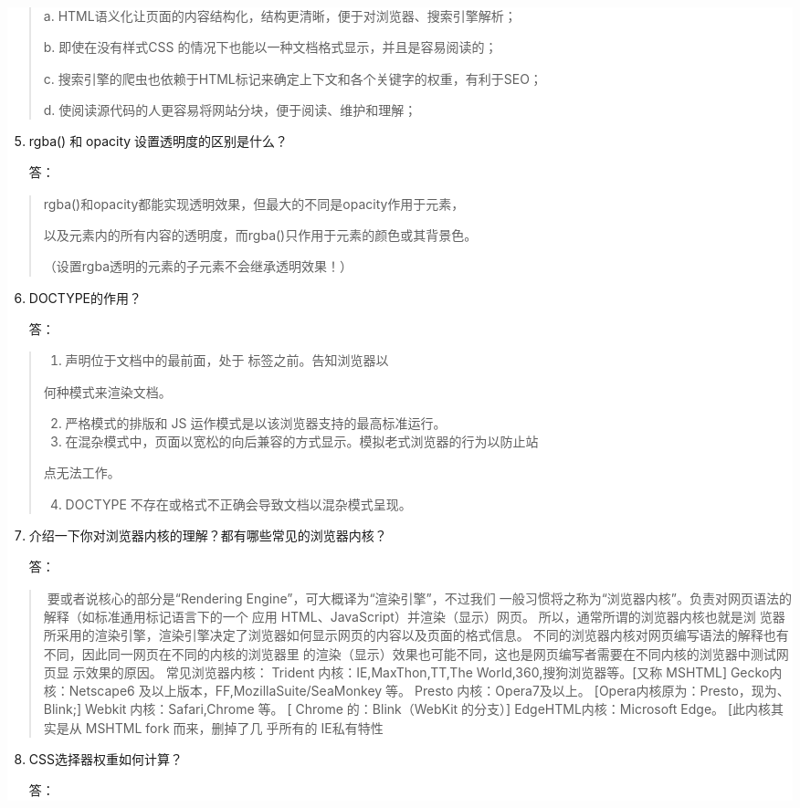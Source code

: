 > a. HTML语义化让页面的内容结构化，结构更清晰，便于对浏览器、搜索引擎解析；
> 
> b. 即使在没有样式CSS 的情况下也能以一种文档格式显示，并且是容易阅读的；
> 
> c. 搜索引擎的爬虫也依赖于HTML标记来确定上下文和各个关键字的权重，有利于SEO；
> 
> d. 使阅读源代码的人更容易将网站分块，便于阅读、维护和理解；

5. rgba() 和 opacity 设置透明度的区别是什么？

   答：

> rgba()和opacity都能实现透明效果，但最大的不同是opacity作用于元素，
> 
> 以及元素内的所有内容的透明度，而rgba()只作用于元素的颜色或其背景色。
> 
> （设置rgba透明的元素的子元素不会继承透明效果！）
>

6. DOCTYPE的作用？

   答：

 > 1. <!DOCTYPE> 声明位于文档中的最前面，处于 <html> 标签之前。告知浏览器以
 >
 > 何种模式来渲染文档。
 >
 > 2. 严格模式的排版和 JS 运作模式是以该浏览器支持的最高标准运行。
 > 3. 在混杂模式中，页面以宽松的向后兼容的方式显示。模拟老式浏览器的行为以防止站
 >
 > 点无法工作。
 >
 > 4. DOCTYPE 不存在或格式不正确会导致文档以混杂模式呈现。

7. 介绍一下你对浏览器内核的理解？都有哪些常见的浏览器内核？

   答：

 > ​	要或者说核心的部分是“Rendering Engine”，可大概译为“渲染引擎”，不过我们
 > 一般习惯将之称为“浏览器内核”。负责对网页语法的解释（如标准通用标记语言下的一个
 > 应用 HTML、JavaScript）并渲染（显示）网页。 所以，通常所谓的浏览器内核也就是浏
 > 览器所采用的渲染引擎，渲染引擎决定了浏览器如何显示网页的内容以及页面的格式信息。
 > 不同的浏览器内核对网页编写语法的解释也有不同，因此同一网页在不同的内核的浏览器里
 > 的渲染（显示）效果也可能不同，这也是网页编写者需要在不同内核的浏览器中测试网页显
 > 示效果的原因。
 > 常见浏览器内核：
 > Trident 内核：IE,MaxThon,TT,The World,360,搜狗浏览器等。[又称 MSHTML]
 > Gecko内核：Netscape6 及以上版本，FF,MozillaSuite/SeaMonkey 等。
 > Presto 内核：Opera7及以上。 [Opera内核原为：Presto，现为、Blink;]
 > Webkit 内核：Safari,Chrome 等。 [ Chrome 的：Blink（WebKit 的分支）]
 > EdgeHTML内核：Microsoft Edge。 [此内核其实是从 MSHTML fork 而来，删掉了几
 > 乎所有的 IE私有特性

8. CSS选择器权重如何计算？

   答：
